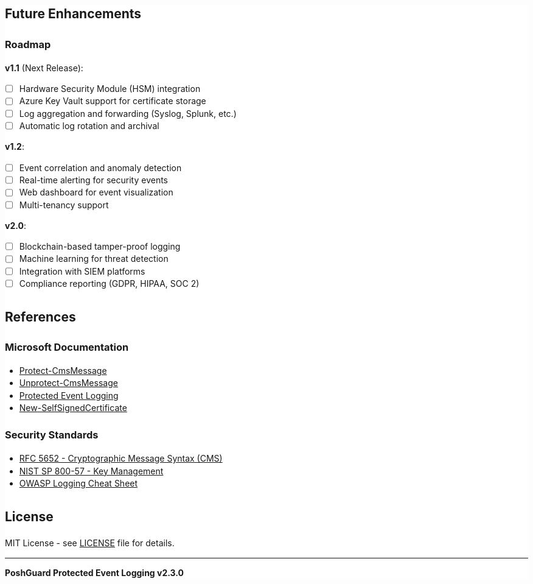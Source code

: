 ## Future Enhancements

### Roadmap

**v1.1** (Next Release):
- [ ] Hardware Security Module (HSM) integration
- [ ] Azure Key Vault support for certificate storage
- [ ] Log aggregation and forwarding (Syslog, Splunk, etc.)
- [ ] Automatic log rotation and archival

**v1.2**:
- [ ] Event correlation and anomaly detection
- [ ] Real-time alerting for security events
- [ ] Web dashboard for event visualization
- [ ] Multi-tenancy support

**v2.0**:
- [ ] Blockchain-based tamper-proof logging
- [ ] Machine learning for threat detection
- [ ] Integration with SIEM platforms
- [ ] Compliance reporting (GDPR, HIPAA, SOC 2)

## References

### Microsoft Documentation
- [Protect-CmsMessage](https://learn.microsoft.com/en-us/powershell/module/microsoft.powershell.security/protect-cmsmessage)
- [Unprotect-CmsMessage](https://learn.microsoft.com/en-us/powershell/module/microsoft.powershell.security/unprotect-cmsmessage)
- [Protected Event Logging](https://learn.microsoft.com/en-us/powershell/module/microsoft.powershell.core/about/about_logging_windows#protected-event-logging)
- [New-SelfSignedCertificate](https://learn.microsoft.com/en-us/powershell/module/pki/new-selfsignedcertificate)

### Security Standards
- [RFC 5652 - Cryptographic Message Syntax (CMS)](https://www.rfc-editor.org/rfc/rfc5652)
- [NIST SP 800-57 - Key Management](https://csrc.nist.gov/publications/detail/sp/800-57-part-1/rev-5/final)
- [OWASP Logging Cheat Sheet](https://cheatsheetseries.owasp.org/cheatsheets/Logging_Cheat_Sheet.html)

## License

MIT License - see [LICENSE](../LICENSE) file for details.

---

**PoshGuard Protected Event Logging v2.3.0**
